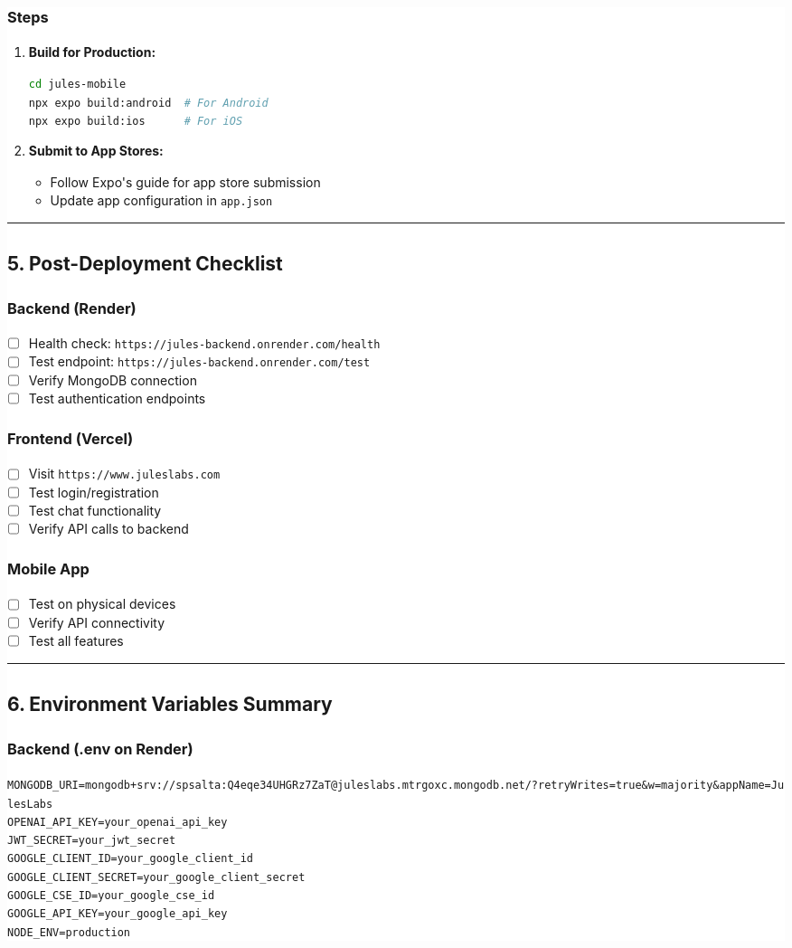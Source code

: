 ### Steps
1. **Build for Production:**
   ```bash
   cd jules-mobile
   npx expo build:android  # For Android
   npx expo build:ios      # For iOS
   ```

2. **Submit to App Stores:**
   - Follow Expo's guide for app store submission
   - Update app configuration in `app.json`

---

## 5. Post-Deployment Checklist

### Backend (Render)
- [ ] Health check: `https://jules-backend.onrender.com/health`
- [ ] Test endpoint: `https://jules-backend.onrender.com/test`
- [ ] Verify MongoDB connection
- [ ] Test authentication endpoints

### Frontend (Vercel)
- [ ] Visit `https://www.juleslabs.com`
- [ ] Test login/registration
- [ ] Test chat functionality
- [ ] Verify API calls to backend

### Mobile App
- [ ] Test on physical devices
- [ ] Verify API connectivity
- [ ] Test all features

---

## 6. Environment Variables Summary

### Backend (.env on Render)
```
MONGODB_URI=mongodb+srv://spsalta:Q4eqe34UHGRz7ZaT@juleslabs.mtrgoxc.mongodb.net/?retryWrites=true&w=majority&appName=JulesLabs
OPENAI_API_KEY=your_openai_api_key
JWT_SECRET=your_jwt_secret
GOOGLE_CLIENT_ID=your_google_client_id
GOOGLE_CLIENT_SECRET=your_google_client_secret
GOOGLE_CSE_ID=your_google_cse_id
GOOGLE_API_KEY=your_google_api_key
NODE_ENV=production
```
